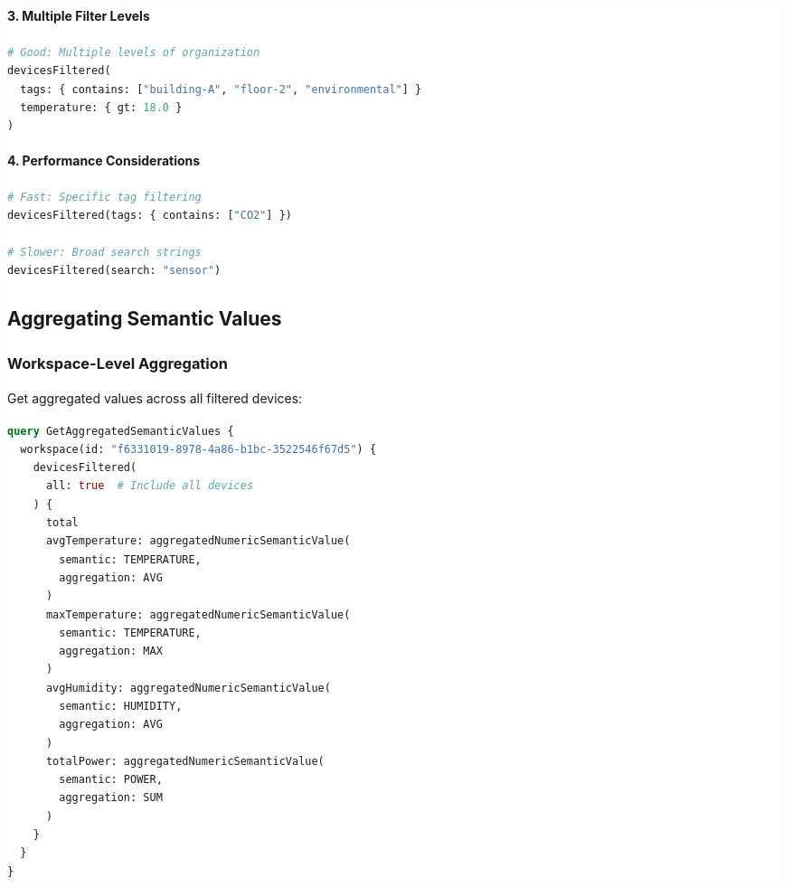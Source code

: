 #### 3. **Multiple Filter Levels**
```graphql
# Good: Multiple levels of organization
devicesFiltered(
  tags: { contains: ["building-A", "floor-2", "environmental"] }
  temperature: { gt: 18.0 }
)
```

#### 4. **Performance Considerations**
```graphql
# Fast: Specific tag filtering
devicesFiltered(tags: { contains: ["CO2"] })

# Slower: Broad search strings
devicesFiltered(search: "sensor")
```

## Aggregating Semantic Values

### Workspace-Level Aggregation

Get aggregated values across all filtered devices:

```graphql
query GetAggregatedSemanticValues {
  workspace(id: "f6331019-8978-4a86-b1bc-3522546f67d5") {
    devicesFiltered(
      all: true  # Include all devices
    ) {
      total
      avgTemperature: aggregatedNumericSemanticValue(
        semantic: TEMPERATURE,
        aggregation: AVG
      )
      maxTemperature: aggregatedNumericSemanticValue(
        semantic: TEMPERATURE,
        aggregation: MAX
      )
      avgHumidity: aggregatedNumericSemanticValue(
        semantic: HUMIDITY,
        aggregation: AVG
      )
      totalPower: aggregatedNumericSemanticValue(
        semantic: POWER,
        aggregation: SUM
      )
    }
  }
}
```
